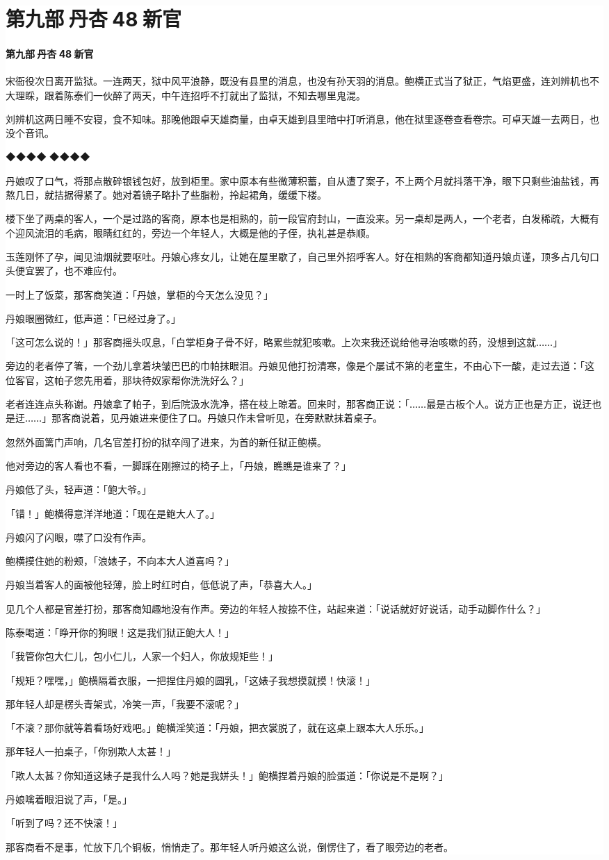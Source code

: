 # 第九部 丹杏 48 新官

#### 第九部 丹杏 48 新官

宋衙役次日离开监狱。一连两天，狱中风平浪静，既没有县里的消息，也没有孙天羽的消息。鲍横正式当了狱正，气焰更盛，连刘辨机也不大理睬，跟着陈泰们一伙醉了两天，中午连招呼不打就出了监狱，不知去哪里鬼混。

刘辨机这两日睡不安寝，食不知味。那晚他跟卓天雄商量，由卓天雄到县里暗中打听消息，他在狱里逐卷查看卷宗。可卓天雄一去两日，也没个音讯。

◆◆◆◆ ◆◆◆◆

丹娘叹了口气，将那点散碎银钱包好，放到柜里。家中原本有些微薄积蓄，自从遭了案子，不上两个月就抖落干净，眼下只剩些油盐钱，再熬几日，就拮据得紧了。她对着镜子略扑了些脂粉，拎起裙角，缓缓下楼。

楼下坐了两桌的客人，一个是过路的客商，原本也是相熟的，前一段官府封山，一直没来。另一桌却是两人，一个老者，白发稀疏，大概有个迎风流泪的毛病，眼睛红红的，旁边一个年轻人，大概是他的子侄，执礼甚是恭顺。

玉莲刚怀了孕，闻见油烟就要呕吐。丹娘心疼女儿，让她在屋里歇了，自己里外招呼客人。好在相熟的客商都知道丹娘贞谨，顶多占几句口头便宜罢了，也不难应付。

一时上了饭菜，那客商笑道：「丹娘，掌柜的今天怎么没见？」

丹娘眼圈微红，低声道：「已经过身了。」

「这可怎么说的！」那客商摇头叹息，「白掌柜身子骨不好，略累些就犯咳嗽。上次来我还说给他寻治咳嗽的药，没想到这就……」

旁边的老者停了箸，一个劲儿拿着块皱巴巴的巾帕抹眼泪。丹娘见他打扮清寒，像是个屡试不第的老童生，不由心下一酸，走过去道：「这位客官，这帕子您先用着，那块待奴家帮你洗洗好么？」

老者连连点头称谢。丹娘拿了帕子，到后院汲水洗净，搭在枝上晾着。回来时，那客商正说：「……最是古板个人。说方正也是方正，说迂也是迂……」那客商说着，见丹娘进来便住了口。丹娘只作未曾听见，在旁默默抹着桌子。

忽然外面篱门声响，几名官差打扮的狱卒闯了进来，为首的新任狱正鲍横。

他对旁边的客人看也不看，一脚踩在刚擦过的椅子上，「丹娘，瞧瞧是谁来了？」

丹娘低了头，轻声道：「鲍大爷。」

「错！」鲍横得意洋洋地道：「现在是鲍大人了。」

丹娘闪了闪眼，噤了口没有作声。

鲍横摸住她的粉颊，「浪婊子，不向本大人道喜吗？」

丹娘当着客人的面被他轻薄，脸上时红时白，低低说了声，「恭喜大人。」

见几个人都是官差打扮，那客商知趣地没有作声。旁边的年轻人按捺不住，站起来道：「说话就好好说话，动手动脚作什么？」

陈泰喝道：「睁开你的狗眼！这是我们狱正鲍大人！」

「我管你包大仁儿，包小仁儿，人家一个妇人，你放规矩些！」

「规矩？嘿嘿，」鲍横隔着衣服，一把捏住丹娘的圆乳，「这婊子我想摸就摸！快滚！」

那年轻人却是楞头青架式，冷笑一声，「我要不滚呢？」

「不滚？那你就等着看场好戏吧。」鲍横淫笑道：「丹娘，把衣裳脱了，就在这桌上跟本大人乐乐。」

那年轻人一拍桌子，「你别欺人太甚！」

「欺人太甚？你知道这婊子是我什么人吗？她是我姘头！」鲍横捏着丹娘的脸蛋道：「你说是不是啊？」

丹娘噙着眼泪说了声，「是。」

「听到了吗？还不快滚！」

那客商看不是事，忙放下几个铜板，悄悄走了。那年轻人听丹娘这么说，倒愣住了，看了眼旁边的老者。
